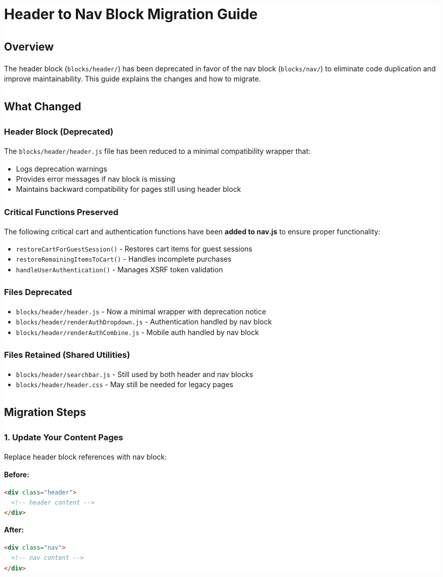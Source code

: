 # Header to Nav Block Migration Guide

## Overview

The header block (`blocks/header/`) has been deprecated in favor of the nav block (`blocks/nav/`) to eliminate code duplication and improve maintainability. This guide explains the changes and how to migrate.

## What Changed

### Header Block (Deprecated)
The `blocks/header/header.js` file has been reduced to a minimal compatibility wrapper that:
- Logs deprecation warnings
- Provides error messages if nav block is missing
- Maintains backward compatibility for pages still using header block

### Critical Functions Preserved
The following critical cart and authentication functions have been **added to nav.js** to ensure proper functionality:
- `restoreCartForGuestSession()` - Restores cart items for guest sessions
- `restoreRemainingItemsToCart()` - Handles incomplete purchases
- `handleUserAuthentication()` - Manages XSRF token validation

### Files Deprecated
- `blocks/header/header.js` - Now a minimal wrapper with deprecation notice
- `blocks/header/renderAuthDropdown.js` - Authentication handled by nav block
- `blocks/header/renderAuthCombine.js` - Mobile auth handled by nav block

### Files Retained (Shared Utilities)
- `blocks/header/searchbar.js` - Still used by both header and nav blocks
- `blocks/header/header.css` - May still be needed for legacy pages

## Migration Steps

### 1. Update Your Content Pages

Replace header block references with nav block:

**Before:**
```html
<div class="header">
  <!-- header content -->
</div>
```

**After:**
```html
<div class="nav">
  <!-- nav content -->
</div>
```
